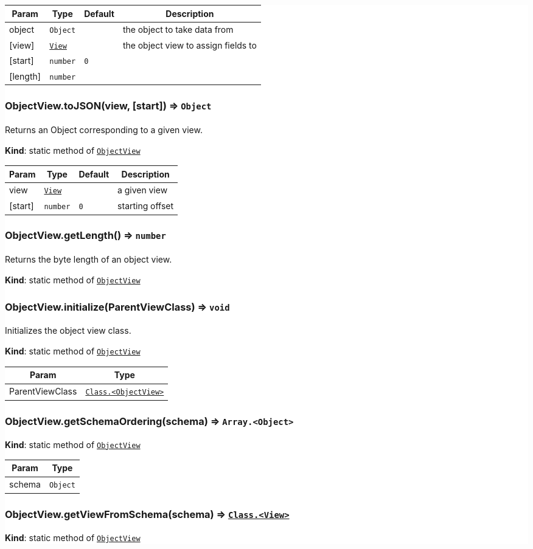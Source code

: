 | Param | Type | Default | Description |
| --- | --- | --- | --- |
| object | <code>Object</code> |  | the object to take data from |
| [view] | [<code>View</code>](#View) |  | the object view to assign fields to |
| [start] | <code>number</code> | <code>0</code> |  |
| [length] | <code>number</code> |  |  |

<a name="ObjectView.toJSON"></a>

### ObjectView.toJSON(view, [start]) ⇒ <code>Object</code>
Returns an Object corresponding to a given view.

**Kind**: static method of [<code>ObjectView</code>](#ObjectView)  

| Param | Type | Default | Description |
| --- | --- | --- | --- |
| view | [<code>View</code>](#View) |  | a given view |
| [start] | <code>number</code> | <code>0</code> | starting offset |

<a name="ObjectView.getLength"></a>

### ObjectView.getLength() ⇒ <code>number</code>
Returns the byte length of an object view.

**Kind**: static method of [<code>ObjectView</code>](#ObjectView)  
<a name="ObjectView.initialize"></a>

### ObjectView.initialize(ParentViewClass) ⇒ <code>void</code>
Initializes the object view class.

**Kind**: static method of [<code>ObjectView</code>](#ObjectView)  

| Param | Type |
| --- | --- |
| ParentViewClass | [<code>Class.&lt;ObjectView&gt;</code>](#ObjectView) | 

<a name="ObjectView.getSchemaOrdering"></a>

### ObjectView.getSchemaOrdering(schema) ⇒ <code>Array.&lt;Object&gt;</code>
**Kind**: static method of [<code>ObjectView</code>](#ObjectView)  

| Param | Type |
| --- | --- |
| schema | <code>Object</code> | 

<a name="ObjectView.getViewFromSchema"></a>

### ObjectView.getViewFromSchema(schema) ⇒ [<code>Class.&lt;View&gt;</code>](#View)
**Kind**: static method of [<code>ObjectView</code>](#ObjectView)  
